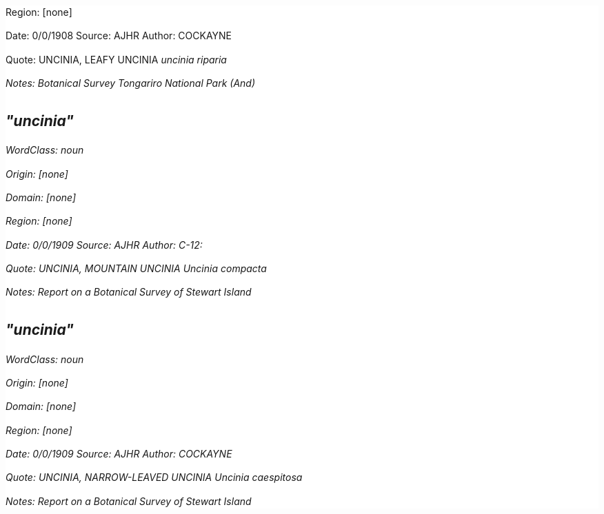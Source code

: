 Region: [none]





Date: 0/0/1908
Source: AJHR
Author: COCKAYNE


Quote: UNCINIA, LEAFY UNCINIA <i>uncinia riparia <i>

Notes: Botanical Survey Tongariro National Park (And)


## "uncinia"


WordClass: noun


Origin: [none]


Domain: [none]

Region: [none]





Date: 0/0/1909
Source: AJHR
Author: C-12:


Quote: UNCINIA, MOUNTAIN UNCINIA <i>Uncinia compacta <i>

Notes: Report on a Botanical Survey of Stewart Island


## "uncinia"


WordClass: noun


Origin: [none]


Domain: [none]

Region: [none]





Date: 0/0/1909
Source: AJHR
Author: COCKAYNE


Quote: UNCINIA, NARROW-LEAVED UNCINIA <i>Uncinia caespitosa <i>

Notes: Report on a Botanical Survey of Stewart Island
